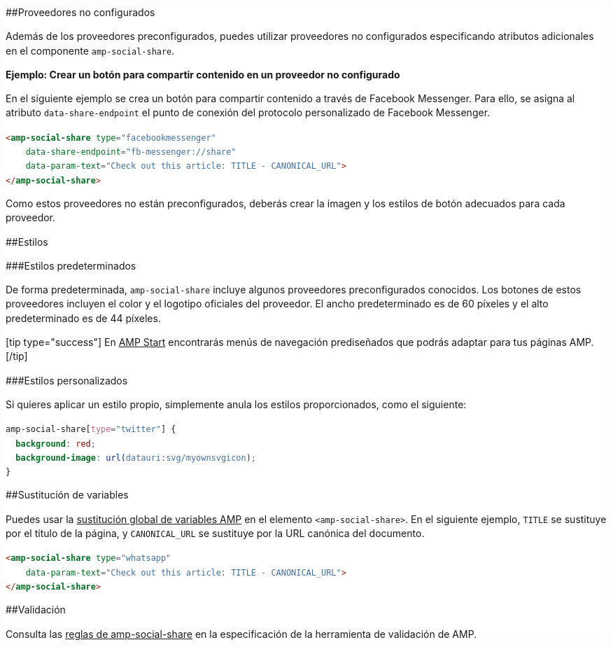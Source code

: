   </tr>
</table>

##Proveedores no configurados

Además de los proveedores preconfigurados, puedes utilizar proveedores no configurados especificando atributos adicionales en el componente `amp-social-share`.

**Ejemplo: Crear un botón para compartir contenido en un proveedor no configurado**

En el siguiente ejemplo se crea un botón para compartir contenido a través de Facebook Messenger. Para ello, se asigna al atributo `data-share-endpoint` el punto de conexión del protocolo personalizado de Facebook Messenger.

```html
<amp-social-share type="facebookmessenger"
    data-share-endpoint="fb-messenger://share"
    data-param-text="Check out this article: TITLE - CANONICAL_URL">
</amp-social-share>
```

Como estos proveedores no están preconfigurados, deberás crear la imagen y los estilos de botón adecuados para cada proveedor.

##Estilos

###Estilos predeterminados

De forma predeterminada, `amp-social-share` incluye algunos proveedores preconfigurados conocidos. Los botones de estos proveedores incluyen el color y el logotipo oficiales del proveedor. El ancho predeterminado es de 60 píxeles y el alto predeterminado es de 44 píxeles.

[tip type="success"]
En [AMP Start](https://ampstart.com/components#links-and-sharing) encontrarás menús de navegación prediseñados que podrás adaptar para tus páginas AMP.
[/tip]

###Estilos personalizados

Si quieres aplicar un estilo propio, simplemente anula los estilos proporcionados, como el siguiente:
```css
amp-social-share[type="twitter"] {
  background: red;
  background-image: url(datauri:svg/myownsvgicon);
}
```

##Sustitución de variables

Puedes usar la [sustitución global de variables AMP](https://github.com/ampproject/amphtml/blob/master/spec/amp-var-substitutions.md) en el elemento `<amp-social-share>`. En el siguiente ejemplo, `TITLE` se sustituye por el título de la página, y `CANONICAL_URL` se sustituye por la URL canónica del documento.

```html
<amp-social-share type="whatsapp"
    data-param-text="Check out this article: TITLE - CANONICAL_URL">
</amp-social-share>
```

##Validación

Consulta las [reglas de amp-social-share](https://github.com/ampproject/amphtml/blob/master/extensions/amp-social-share/validator-amp-social-share.protoascii) en la especificación de la herramienta de validación de AMP.
